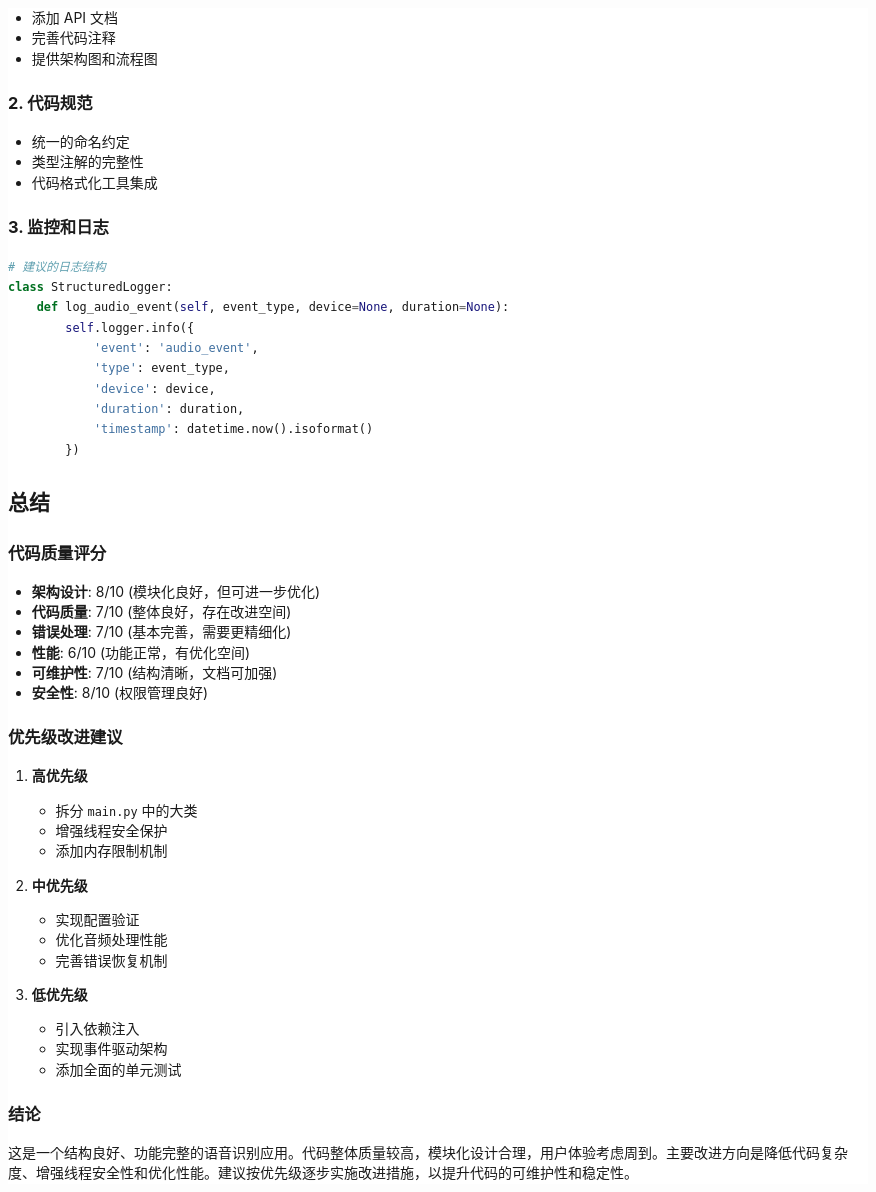 - 添加 API 文档
- 完善代码注释
- 提供架构图和流程图

### 2. 代码规范

- 统一的命名约定
- 类型注解的完整性
- 代码格式化工具集成

### 3. 监控和日志

```python
# 建议的日志结构
class StructuredLogger:
    def log_audio_event(self, event_type, device=None, duration=None):
        self.logger.info({
            'event': 'audio_event',
            'type': event_type,
            'device': device,
            'duration': duration,
            'timestamp': datetime.now().isoformat()
        })
```

## 总结

### 代码质量评分

- **架构设计**: 8/10 (模块化良好，但可进一步优化)
- **代码质量**: 7/10 (整体良好，存在改进空间)
- **错误处理**: 7/10 (基本完善，需要更精细化)
- **性能**: 6/10 (功能正常，有优化空间)
- **可维护性**: 7/10 (结构清晰，文档可加强)
- **安全性**: 8/10 (权限管理良好)

### 优先级改进建议

1. **高优先级**
   - 拆分 `main.py` 中的大类
   - 增强线程安全保护
   - 添加内存限制机制

2. **中优先级**
   - 实现配置验证
   - 优化音频处理性能
   - 完善错误恢复机制

3. **低优先级**
   - 引入依赖注入
   - 实现事件驱动架构
   - 添加全面的单元测试

### 结论

这是一个结构良好、功能完整的语音识别应用。代码整体质量较高，模块化设计合理，用户体验考虑周到。主要改进方向是降低代码复杂度、增强线程安全性和优化性能。建议按优先级逐步实施改进措施，以提升代码的可维护性和稳定性。